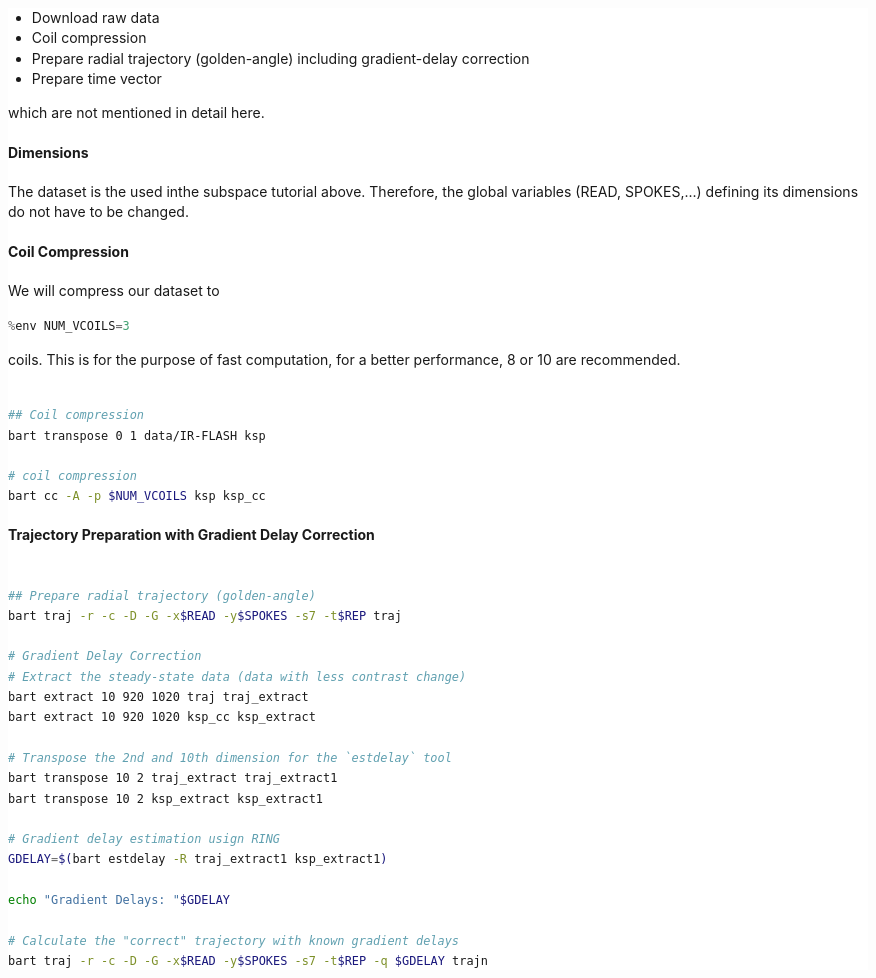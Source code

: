 * Download raw data  
* Coil compression  
* Prepare radial trajectory (golden-angle) including gradient-delay correction  
* Prepare time vector

which are not mentioned in detail here.





#### Dimensions

The dataset is the used inthe subspace tutorial above. Therefore, the global variables (READ, SPOKES,...) defining its dimensions do not have to be changed.



#### Coil Compression

We will compress our dataset to


```python colab={"base_uri": "https://localhost:8080/"} id="0_J8LSgf_h1G" outputId="29787df3-3950-4241-cb52-84d210a8c3c7"
%env NUM_VCOILS=3
```


coils. This is for the purpose of fast computation, for a better performance, 8 or 10 are recommended.


```bash id="PeTLm8ZADwXo" colab={"base_uri": "https://localhost:8080/"} outputId="a180198f-1ffa-413b-dc67-e7a54991bfb0"

## Coil compression
bart transpose 0 1 data/IR-FLASH ksp

# coil compression
bart cc -A -p $NUM_VCOILS ksp ksp_cc
```


#### Trajectory Preparation with Gradient Delay Correction


```bash id="nQ8GLGjuDwXp" colab={"base_uri": "https://localhost:8080/"} outputId="648bb7fb-ea8d-4039-ce09-02ce908c5bbf"

## Prepare radial trajectory (golden-angle)
bart traj -r -c -D -G -x$READ -y$SPOKES -s7 -t$REP traj

# Gradient Delay Correction
# Extract the steady-state data (data with less contrast change)
bart extract 10 920 1020 traj traj_extract
bart extract 10 920 1020 ksp_cc ksp_extract

# Transpose the 2nd and 10th dimension for the `estdelay` tool
bart transpose 10 2 traj_extract traj_extract1
bart transpose 10 2 ksp_extract ksp_extract1

# Gradient delay estimation usign RING
GDELAY=$(bart estdelay -R traj_extract1 ksp_extract1)

echo "Gradient Delays: "$GDELAY

# Calculate the "correct" trajectory with known gradient delays
bart traj -r -c -D -G -x$READ -y$SPOKES -s7 -t$REP -q $GDELAY trajn
```
